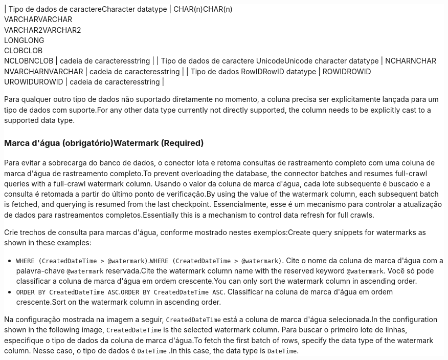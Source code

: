 | <span data-ttu-id="3110e-175">Tipo de dados de caractere</span><span class="sxs-lookup"><span data-stu-id="3110e-175">Character datatype</span></span> | <span data-ttu-id="3110e-176">CHAR(n)</span><span class="sxs-lookup"><span data-stu-id="3110e-176">CHAR(n)</span></span> <br> <span data-ttu-id="3110e-177">VARCHAR</span><span class="sxs-lookup"><span data-stu-id="3110e-177">VARCHAR</span></span> <br> <span data-ttu-id="3110e-178">VARCHAR2</span><span class="sxs-lookup"><span data-stu-id="3110e-178">VARCHAR2</span></span> <br> <span data-ttu-id="3110e-179">LONG</span><span class="sxs-lookup"><span data-stu-id="3110e-179">LONG</span></span> <br> <span data-ttu-id="3110e-180">CLOB</span><span class="sxs-lookup"><span data-stu-id="3110e-180">CLOB</span></span> <br> <span data-ttu-id="3110e-181">NCLOB</span><span class="sxs-lookup"><span data-stu-id="3110e-181">NCLOB</span></span> | <span data-ttu-id="3110e-182">cadeia de caracteres</span><span class="sxs-lookup"><span data-stu-id="3110e-182">string</span></span> |
| <span data-ttu-id="3110e-183">Tipo de dados de caractere Unicode</span><span class="sxs-lookup"><span data-stu-id="3110e-183">Unicode character datatype</span></span> | <span data-ttu-id="3110e-184">NCHAR</span><span class="sxs-lookup"><span data-stu-id="3110e-184">NCHAR</span></span> <br> <span data-ttu-id="3110e-185">NVARCHAR</span><span class="sxs-lookup"><span data-stu-id="3110e-185">NVARCHAR</span></span> | <span data-ttu-id="3110e-186">cadeia de caracteres</span><span class="sxs-lookup"><span data-stu-id="3110e-186">string</span></span> |
| <span data-ttu-id="3110e-187">Tipo de dados RowID</span><span class="sxs-lookup"><span data-stu-id="3110e-187">RowID datatype</span></span> | <span data-ttu-id="3110e-188">ROWID</span><span class="sxs-lookup"><span data-stu-id="3110e-188">ROWID</span></span> <br> <span data-ttu-id="3110e-189">UROWID</span><span class="sxs-lookup"><span data-stu-id="3110e-189">UROWID</span></span> | <span data-ttu-id="3110e-190">cadeia de caracteres</span><span class="sxs-lookup"><span data-stu-id="3110e-190">string</span></span> |

<span data-ttu-id="3110e-191">Para qualquer outro tipo de dados não suportado diretamente no momento, a coluna precisa ser explicitamente lançada para um tipo de dados com suporte.</span><span class="sxs-lookup"><span data-stu-id="3110e-191">For any other data type currently not directly supported, the column needs to be explicitly cast to a supported data type.</span></span>

### <a name="watermark-required"></a><span data-ttu-id="3110e-192">Marca d'água (obrigatório)</span><span class="sxs-lookup"><span data-stu-id="3110e-192">Watermark (Required)</span></span>

<span data-ttu-id="3110e-193">Para evitar a sobrecarga do banco de dados, o conector lota e retoma consultas de rastreamento completo com uma coluna de marca d'água de rastreamento completo.</span><span class="sxs-lookup"><span data-stu-id="3110e-193">To prevent overloading the database, the connector batches and resumes full-crawl queries with a full-crawl watermark column.</span></span> <span data-ttu-id="3110e-194">Usando o valor da coluna de marca d'água, cada lote subsequente é buscado e a consulta é retomada a partir do último ponto de verificação.</span><span class="sxs-lookup"><span data-stu-id="3110e-194">By using the value of the watermark column, each subsequent batch is fetched, and querying is resumed from the last checkpoint.</span></span> <span data-ttu-id="3110e-195">Essencialmente, esse é um mecanismo para controlar a atualização de dados para rastreamentos completos.</span><span class="sxs-lookup"><span data-stu-id="3110e-195">Essentially this is a mechanism to control data refresh for full crawls.</span></span>

<span data-ttu-id="3110e-196">Crie trechos de consulta para marcas d'água, conforme mostrado nestes exemplos:</span><span class="sxs-lookup"><span data-stu-id="3110e-196">Create query snippets for watermarks as shown in these examples:</span></span>

* <span data-ttu-id="3110e-197">`WHERE (CreatedDateTime > @watermark)`.</span><span class="sxs-lookup"><span data-stu-id="3110e-197">`WHERE (CreatedDateTime > @watermark)`.</span></span> <span data-ttu-id="3110e-198">Cite o nome da coluna de marca d'água com a palavra-chave `@watermark` reservada.</span><span class="sxs-lookup"><span data-stu-id="3110e-198">Cite the watermark column name with the reserved keyword `@watermark`.</span></span> <span data-ttu-id="3110e-199">Você só pode classificar a coluna de marca d'água em ordem crescente.</span><span class="sxs-lookup"><span data-stu-id="3110e-199">You can only sort the watermark column in ascending order.</span></span>
* <span data-ttu-id="3110e-200">`ORDER BY CreatedDateTime ASC`.</span><span class="sxs-lookup"><span data-stu-id="3110e-200">`ORDER BY CreatedDateTime ASC`.</span></span> <span data-ttu-id="3110e-201">Classificar na coluna de marca d'água em ordem crescente.</span><span class="sxs-lookup"><span data-stu-id="3110e-201">Sort on the watermark column in ascending order.</span></span>

<span data-ttu-id="3110e-202">Na configuração mostrada na imagem a seguir, `CreatedDateTime` está a coluna de marca d'água selecionada.</span><span class="sxs-lookup"><span data-stu-id="3110e-202">In the configuration shown in the following image, `CreatedDateTime` is the selected watermark column.</span></span> <span data-ttu-id="3110e-203">Para buscar o primeiro lote de linhas, especifique o tipo de dados da coluna de marca d'água.</span><span class="sxs-lookup"><span data-stu-id="3110e-203">To fetch the first batch of rows, specify the data type of the watermark column.</span></span> <span data-ttu-id="3110e-204">Nesse caso, o tipo de dados é `DateTime` .</span><span class="sxs-lookup"><span data-stu-id="3110e-204">In this case, the data type is `DateTime`.</span></span>

